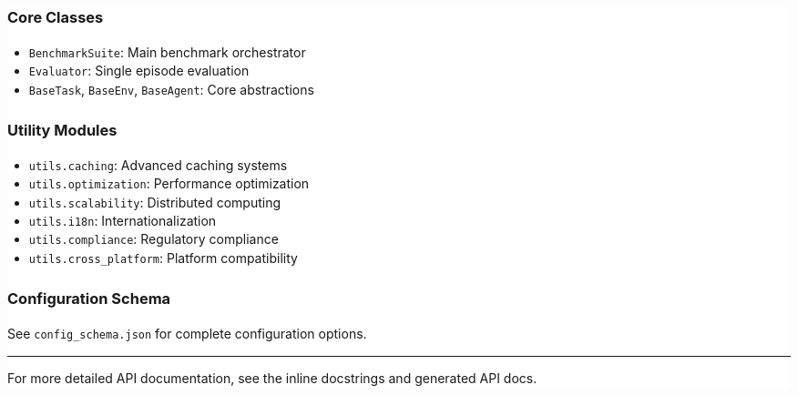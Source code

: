 ### Core Classes
- `BenchmarkSuite`: Main benchmark orchestrator
- `Evaluator`: Single episode evaluation
- `BaseTask`, `BaseEnv`, `BaseAgent`: Core abstractions

### Utility Modules
- `utils.caching`: Advanced caching systems
- `utils.optimization`: Performance optimization
- `utils.scalability`: Distributed computing
- `utils.i18n`: Internationalization
- `utils.compliance`: Regulatory compliance
- `utils.cross_platform`: Platform compatibility

### Configuration Schema
See `config_schema.json` for complete configuration options.

---

For more detailed API documentation, see the inline docstrings and generated API docs.